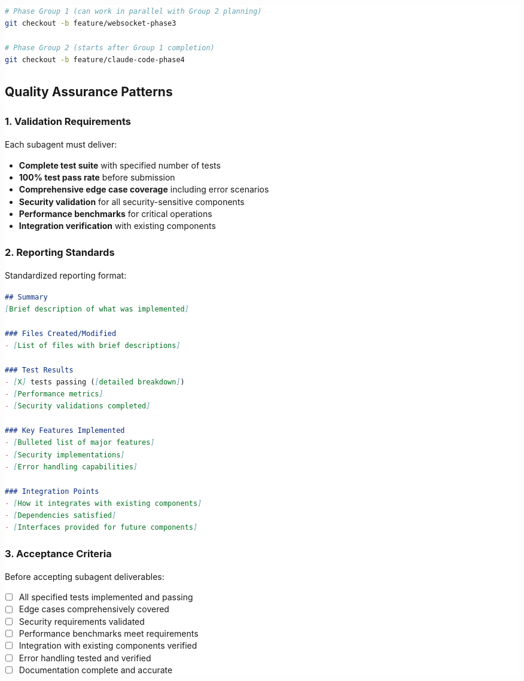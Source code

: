```bash
# Phase Group 1 (can work in parallel with Group 2 planning)
git checkout -b feature/websocket-phase3

# Phase Group 2 (starts after Group 1 completion)
git checkout -b feature/claude-code-phase4
```

## Quality Assurance Patterns

### 1. Validation Requirements
Each subagent must deliver:
- **Complete test suite** with specified number of tests
- **100% test pass rate** before submission
- **Comprehensive edge case coverage** including error scenarios
- **Security validation** for all security-sensitive components
- **Performance benchmarks** for critical operations
- **Integration verification** with existing components

### 2. Reporting Standards
Standardized reporting format:

```markdown
## Summary
[Brief description of what was implemented]

### Files Created/Modified
- [List of files with brief descriptions]

### Test Results
- [X] tests passing ([detailed breakdown])
- [Performance metrics]
- [Security validations completed]

### Key Features Implemented
- [Bulleted list of major features]
- [Security implementations]
- [Error handling capabilities]

### Integration Points
- [How it integrates with existing components]
- [Dependencies satisfied]
- [Interfaces provided for future components]
```

### 3. Acceptance Criteria
Before accepting subagent deliverables:
- [ ] All specified tests implemented and passing
- [ ] Edge cases comprehensively covered
- [ ] Security requirements validated
- [ ] Performance benchmarks meet requirements
- [ ] Integration with existing components verified
- [ ] Error handling tested and verified
- [ ] Documentation complete and accurate
